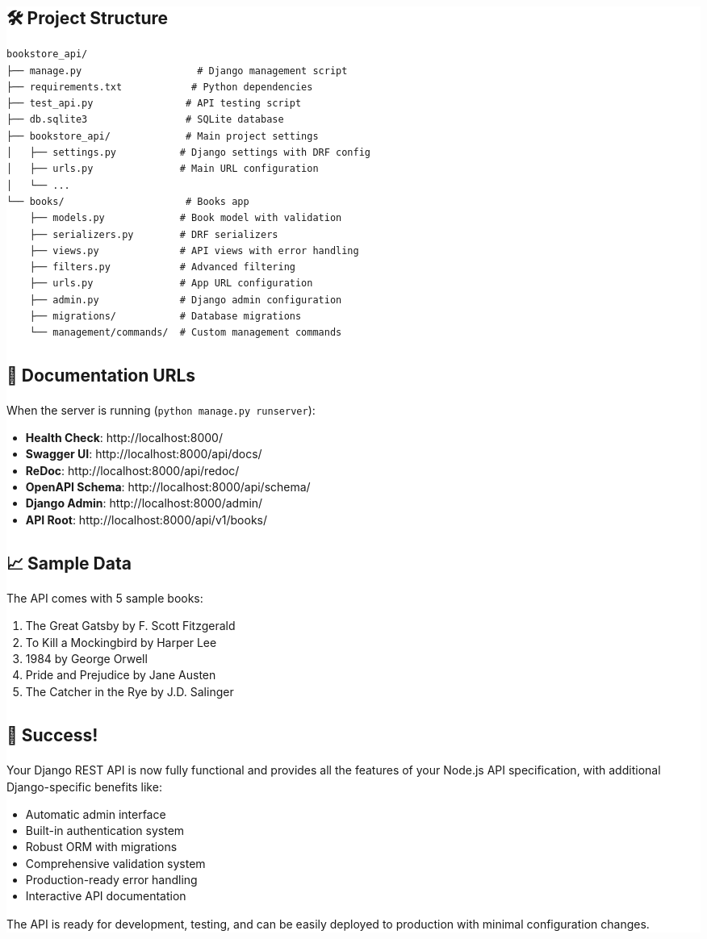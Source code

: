 ## 🛠️ Project Structure

```
bookstore_api/
├── manage.py                    # Django management script
├── requirements.txt            # Python dependencies
├── test_api.py                # API testing script
├── db.sqlite3                 # SQLite database
├── bookstore_api/             # Main project settings
│   ├── settings.py           # Django settings with DRF config
│   ├── urls.py               # Main URL configuration
│   └── ...
└── books/                     # Books app
    ├── models.py             # Book model with validation
    ├── serializers.py        # DRF serializers
    ├── views.py              # API views with error handling
    ├── filters.py            # Advanced filtering
    ├── urls.py               # App URL configuration
    ├── admin.py              # Django admin configuration
    ├── migrations/           # Database migrations
    └── management/commands/  # Custom management commands
```

## 🔗 Documentation URLs

When the server is running (`python manage.py runserver`):

- **Health Check**: http://localhost:8000/
- **Swagger UI**: http://localhost:8000/api/docs/
- **ReDoc**: http://localhost:8000/api/redoc/
- **OpenAPI Schema**: http://localhost:8000/api/schema/
- **Django Admin**: http://localhost:8000/admin/
- **API Root**: http://localhost:8000/api/v1/books/

## 📈 Sample Data

The API comes with 5 sample books:
1. The Great Gatsby by F. Scott Fitzgerald
2. To Kill a Mockingbird by Harper Lee
3. 1984 by George Orwell
4. Pride and Prejudice by Jane Austen
5. The Catcher in the Rye by J.D. Salinger

## 🎉 Success!

Your Django REST API is now fully functional and provides all the features of your Node.js API specification, with additional Django-specific benefits like:

- Automatic admin interface
- Built-in authentication system
- Robust ORM with migrations
- Comprehensive validation system
- Production-ready error handling
- Interactive API documentation

The API is ready for development, testing, and can be easily deployed to production with minimal configuration changes.
